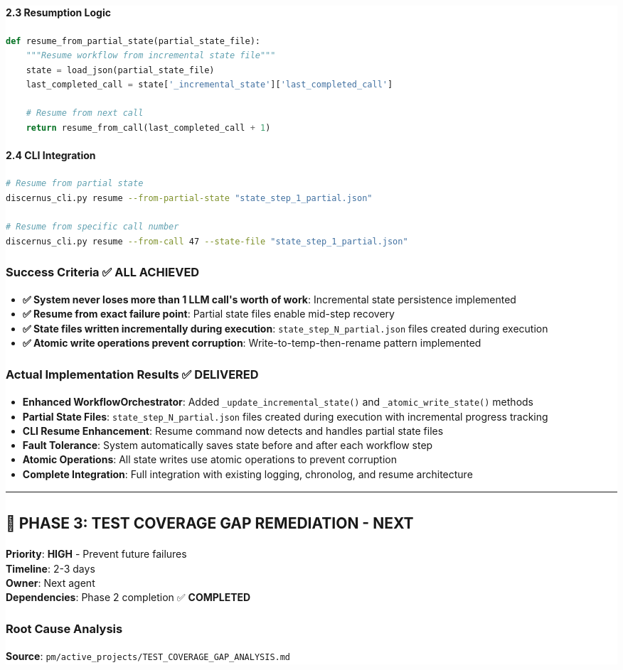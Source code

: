 #### **2.3 Resumption Logic**
```python
def resume_from_partial_state(partial_state_file):
    """Resume workflow from incremental state file"""
    state = load_json(partial_state_file)
    last_completed_call = state['_incremental_state']['last_completed_call']
    
    # Resume from next call
    return resume_from_call(last_completed_call + 1)
```

#### **2.4 CLI Integration**
```bash
# Resume from partial state
discernus_cli.py resume --from-partial-state "state_step_1_partial.json"

# Resume from specific call number
discernus_cli.py resume --from-call 47 --state-file "state_step_1_partial.json"
```

### **Success Criteria** ✅ **ALL ACHIEVED**
- **✅ System never loses more than 1 LLM call's worth of work**: Incremental state persistence implemented
- **✅ Resume from exact failure point**: Partial state files enable mid-step recovery
- **✅ State files written incrementally during execution**: `state_step_N_partial.json` files created during execution
- **✅ Atomic write operations prevent corruption**: Write-to-temp-then-rename pattern implemented

### **Actual Implementation Results** ✅ **DELIVERED**
- **Enhanced WorkflowOrchestrator**: Added `_update_incremental_state()` and `_atomic_write_state()` methods
- **Partial State Files**: `state_step_N_partial.json` files created during execution with incremental progress tracking
- **CLI Resume Enhancement**: Resume command now detects and handles partial state files
- **Fault Tolerance**: System automatically saves state before and after each workflow step
- **Atomic Operations**: All state writes use atomic operations to prevent corruption
- **Complete Integration**: Full integration with existing logging, chronolog, and resume architecture

---

## 🚀 **PHASE 3: TEST COVERAGE GAP REMEDIATION - NEXT**

**Priority**: **HIGH** - Prevent future failures  
**Timeline**: 2-3 days  
**Owner**: Next agent  
**Dependencies**: Phase 2 completion ✅ **COMPLETED**

### **Root Cause Analysis**
**Source**: `pm/active_projects/TEST_COVERAGE_GAP_ANALYSIS.md`
